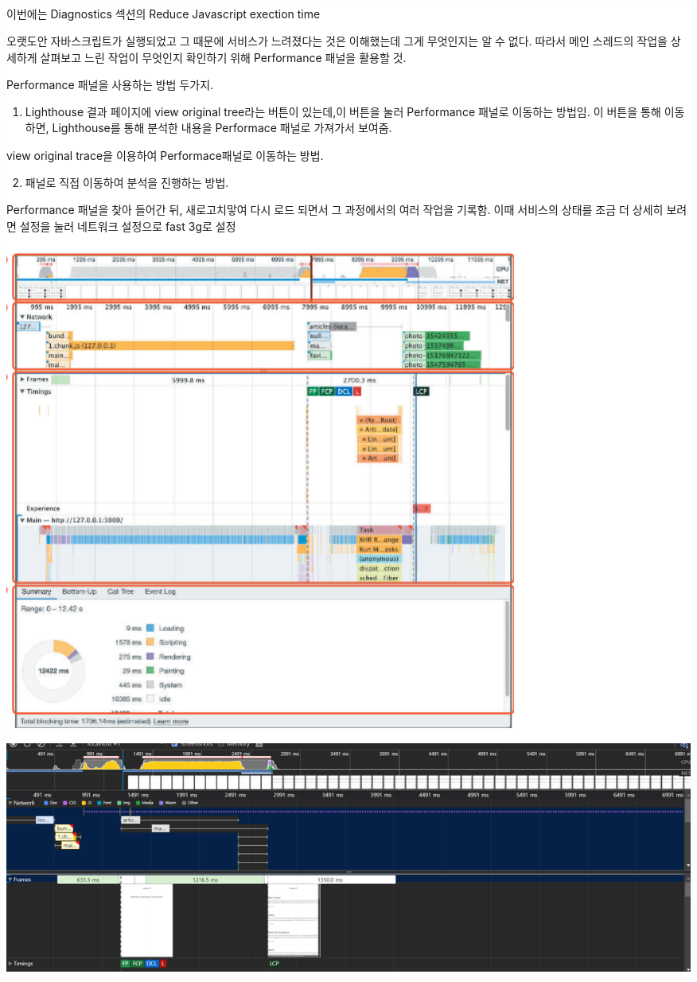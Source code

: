 이번에는 Diagnostics 섹션의 Reduce Javascript exection time

오랫도안 자바스크립트가 실행되었고 그 때문에 서비스가 느려졌다는 것은 이해했는데 그게 무엇인지는 알 수 없다. 따라서 메인 스레드의 작업을 상세하게 살펴보고 느린 작업이 무엇인지 확인하기 위해 Performance 패널을 활용할 것.

Performance 패널을 사용하는 방법 두가지.

1. Lighthouse 결과 페이지에 view original tree라는 버튼이 있는데,이 버튼을 눌러 Performance 패널로 이동하는 방법임. 이 버튼을 통해 이동하면, Lighthouse를 통해 분석한 내용을 Performace 패널로 가져가서 보여줌.

view original trace을 이용하여 Performace패널로 이동하는 방법.

2. 패널로 직접 이동하여 분석을 진행하는 방법.

Performance 패널을 찾아 들어간 뒤, 새로고치맣여 다시 로드 되면서 그 과정에서의 여러 작업을 기록함. 이때 서비스의 상태를 조금 더 상세히 보려면 설정을 눌러 네트워크 설정으로 fast 3g로 설정

![alt text](image-5.png)

![alt text](image-6.png)
